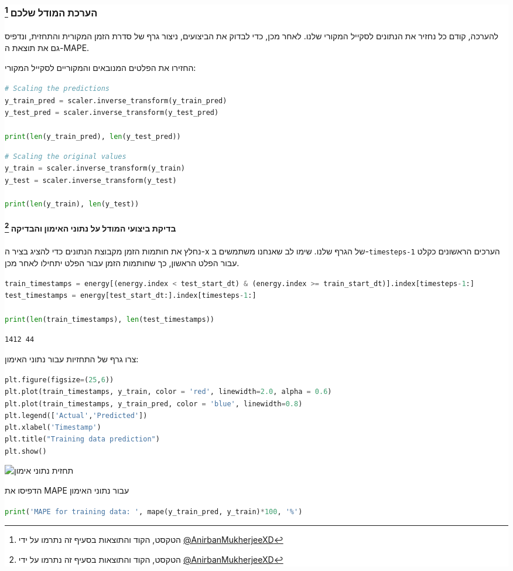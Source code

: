 ### הערכת המודל שלכם [^1]

להערכה, קודם כל נחזיר את הנתונים לסקייל המקורי שלנו. לאחר מכן, כדי לבדוק את הביצועים, ניצור גרף של סדרת הזמן המקורית והתחזית, ונדפיס גם את תוצאת ה-MAPE.

החזירו את הפלטים המנובאים והמקוריים לסקייל המקורי:

```python
# Scaling the predictions
y_train_pred = scaler.inverse_transform(y_train_pred)
y_test_pred = scaler.inverse_transform(y_test_pred)

print(len(y_train_pred), len(y_test_pred))
```

```python
# Scaling the original values
y_train = scaler.inverse_transform(y_train)
y_test = scaler.inverse_transform(y_test)

print(len(y_train), len(y_test))
```

#### בדיקת ביצועי המודל על נתוני האימון והבדיקה [^1]

נחלץ את חותמות הזמן מקבוצת הנתונים כדי להציג בציר ה-x של הגרף שלנו. שימו לב שאנחנו משתמשים ב-```timesteps-1``` הערכים הראשונים כקלט עבור הפלט הראשון, כך שחותמות הזמן עבור הפלט יתחילו לאחר מכן.

```python
train_timestamps = energy[(energy.index < test_start_dt) & (energy.index >= train_start_dt)].index[timesteps-1:]
test_timestamps = energy[test_start_dt:].index[timesteps-1:]

print(len(train_timestamps), len(test_timestamps))
```

```output
1412 44
```

צרו גרף של התחזיות עבור נתוני האימון:

```python
plt.figure(figsize=(25,6))
plt.plot(train_timestamps, y_train, color = 'red', linewidth=2.0, alpha = 0.6)
plt.plot(train_timestamps, y_train_pred, color = 'blue', linewidth=0.8)
plt.legend(['Actual','Predicted'])
plt.xlabel('Timestamp')
plt.title("Training data prediction")
plt.show()
```

![תחזית נתוני אימון](../../../../7-TimeSeries/3-SVR/images/train-data-predict.png)

הדפיסו את MAPE עבור נתוני האימון

```python
print('MAPE for training data: ', mape(y_train_pred, y_train)*100, '%')
```


[^1]: הטקסט, הקוד והתוצאות בסעיף זה נתרמו על ידי [@AnirbanMukherjeeXD](https://github.com/AnirbanMukherjeeXD)
[^2]: הטקסט, הקוד והתוצאות בסעיף זה נלקחו מ-[ARIMA](https://github.com/microsoft/ML-For-Beginners/tree/main/7-TimeSeries/2-ARIMA)